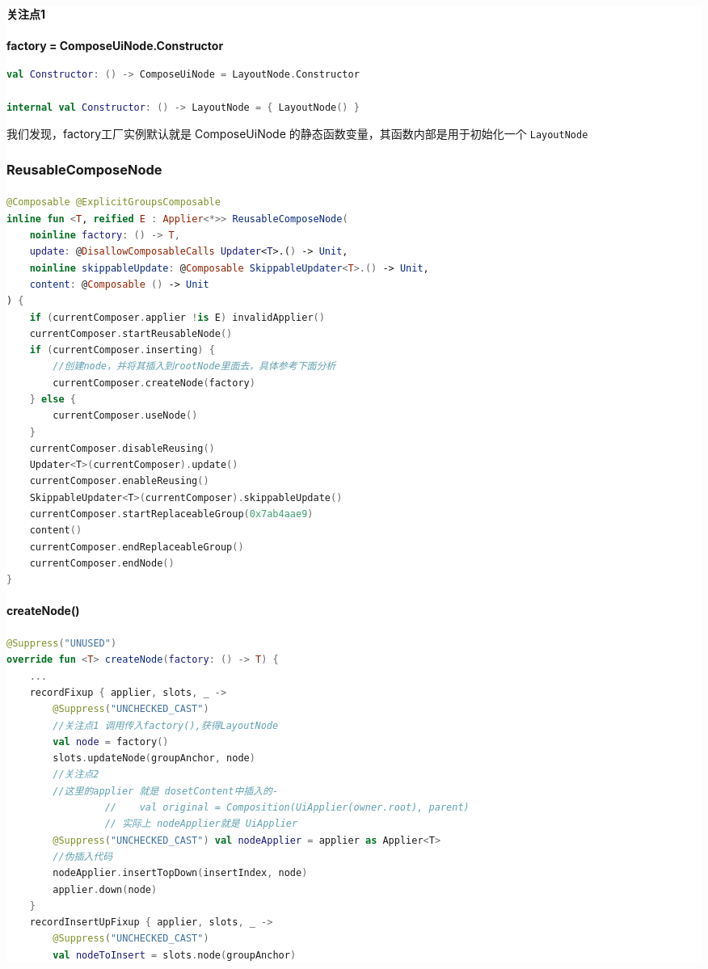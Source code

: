 #### 关注点1

**factory = ComposeUiNode.Constructor**

```kotlin
val Constructor: () -> ComposeUiNode = LayoutNode.Constructor

internal val Constructor: () -> LayoutNode = { LayoutNode() }
```

我们发现，factory工厂实例默认就是 ComposeUiNode 的静态函数变量，其函数内部是用于初始化一个 `LayoutNode`



### ReusableComposeNode

```kotlin
@Composable @ExplicitGroupsComposable
inline fun <T, reified E : Applier<*>> ReusableComposeNode(
    noinline factory: () -> T,
    update: @DisallowComposableCalls Updater<T>.() -> Unit,
    noinline skippableUpdate: @Composable SkippableUpdater<T>.() -> Unit,
    content: @Composable () -> Unit
) {
    if (currentComposer.applier !is E) invalidApplier()
    currentComposer.startReusableNode()
    if (currentComposer.inserting) {
      	//创建node，并将其插入到rootNode里面去，具体参考下面分析
        currentComposer.createNode(factory)
    } else {
        currentComposer.useNode()
    }
    currentComposer.disableReusing()
    Updater<T>(currentComposer).update()
    currentComposer.enableReusing()
    SkippableUpdater<T>(currentComposer).skippableUpdate()
    currentComposer.startReplaceableGroup(0x7ab4aae9)
    content()
    currentComposer.endReplaceableGroup()
    currentComposer.endNode()
}
```



#### createNode()

```kotlin
@Suppress("UNUSED")
override fun <T> createNode(factory: () -> T) {
    ...
    recordFixup { applier, slots, _ ->
        @Suppress("UNCHECKED_CAST")
        //关注点1 调用传入factory(),获得LayoutNode
        val node = factory()
        slots.updateNode(groupAnchor, node)
        //关注点2
        //这里的applier 就是 dosetContent中插入的- 
                 //    val original = Composition(UiApplier(owner.root), parent)
                 // 实际上 nodeApplier就是 UiApplier
        @Suppress("UNCHECKED_CAST") val nodeApplier = applier as Applier<T>
        //伪插入代码
        nodeApplier.insertTopDown(insertIndex, node)
        applier.down(node)
    }
    recordInsertUpFixup { applier, slots, _ ->
        @Suppress("UNCHECKED_CAST")
        val nodeToInsert = slots.node(groupAnchor)
```